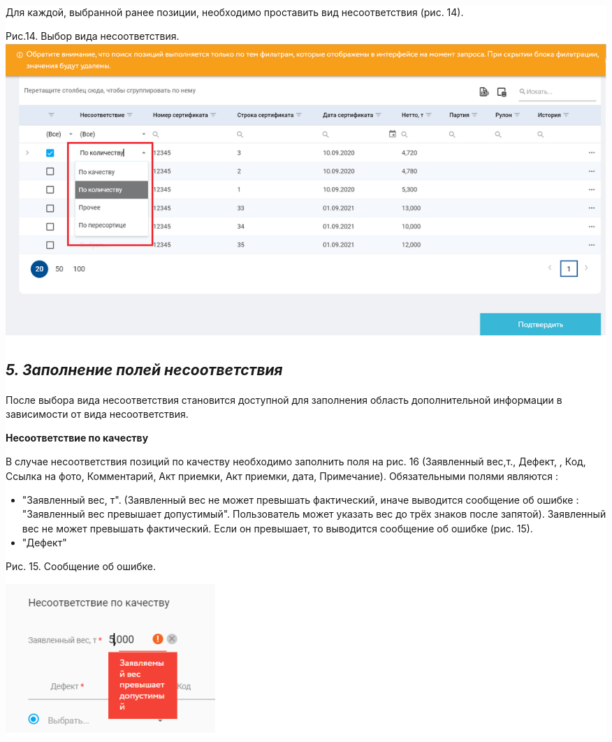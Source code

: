 Для каждой, выбранной ранее позиции, необходимо проставить вид несоответствия (рис. 14).

Рис.14. Выбор вида несоответствия.
![](../images/claims/pic14.png)

## _5.  Заполнение полей несоответствия_

После выбора вида несоответствия становится доступной для заполнения область дополнительной информации в зависимости от вида несоответствия.

**Несоответствие по качеству**

В случае несоответствия позиций по качеству необходимо заполнить поля на рис. 16 (Заявленный вес,т., Дефект, , Код, Ссылка на фото, Комментарий, Акт приемки, Акт приемки, дата, Примечание). Обязательными полями являются :

-   "Заявленный вес, т". (Заявленный вес не может превышать фактический, иначе выводится сообщение об ошибке : "Заявленный вес превышает допустимый". Пользователь может указать вес до трёх знаков после запятой). Заявленный вес не может превышать фактический. Если он превышает, то выводится сообщение об ошибке (рис. 15).
-   "Дефект"

Рис. 15. Сообщение об ошибке.

![](../images/claims/pic15.png)
